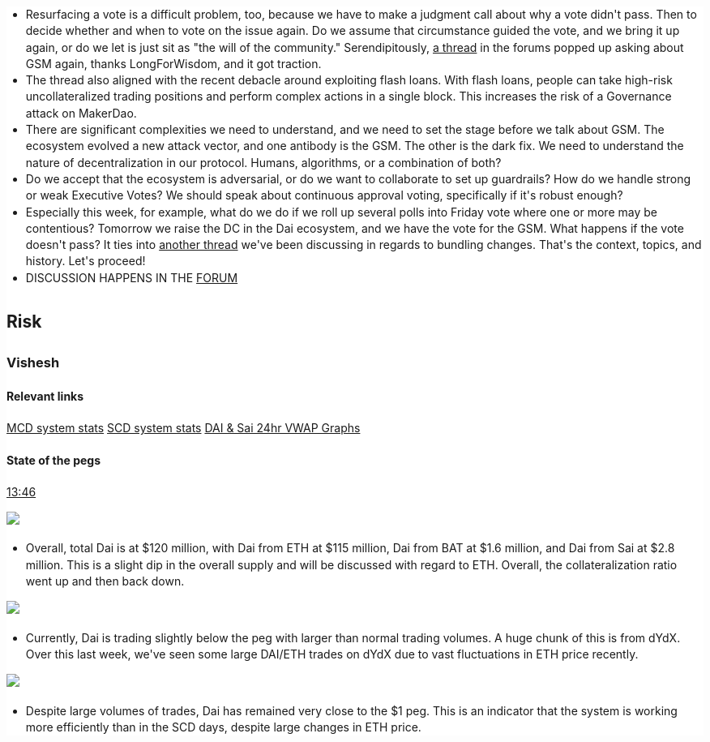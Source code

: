   * Resurfacing a vote is a difficult problem, too, because we have to make a judgment call about why a vote didn't pass. Then to decide whether and when to vote on the issue again. Do we assume that circumstance guided the vote, and we bring it up again, or do we let is just sit as "the will of the community." Serendipitously, [a thread](https://forum.makerdao.com/t/signal-request-should-we-have-another-executive-vote-regarding-the-governance-security-module/1209?u=davidutro) in the forums popped up asking about GSM again, thanks LongForWisdom, and it got traction.
  * The thread also aligned with the recent debacle around exploiting flash loans. With flash loans, people can take high-risk uncollateralized trading positions and perform complex actions in a single block. This increases the risk of a Governance attack on MakerDao.
* There are significant complexities we need to understand, and we need to set the stage before we talk about GSM. The ecosystem evolved a new attack vector, and one antibody is the GSM. The other is the dark fix. We need to understand the nature of decentralization in our protocol. Humans, algorithms, or a combination of both?
* Do we accept that the ecosystem is adversarial, or do we want to collaborate to set up guardrails? How do we handle strong or weak Executive Votes? We should speak about continuous approval voting, specifically if it's robust enough?
* Especially this week, for example, what do we do if we roll up several polls into Friday vote where one or more may be contentious? Tomorrow we raise the DC in the Dai ecosystem, and we have the vote for the GSM. What happens if the vote doesn't pass? It ties into [another thread](https://forum.makerdao.com/t/signal-request-how-do-we-handle-executive-bundling-in-relation-to-technical-changes/965) we've been discussing in regards to bundling changes. That's the context, topics, and history. Let's proceed!
* DISCUSSION HAPPENS IN THE [FORUM](https://forum.makerdao.com/)

## Risk

### Vishesh

#### Relevant links

[MCD system stats](http://daistats.com) [SCD system stats](http://saistats.com/) [DAI & Sai 24hr VWAP Graphs](http://dai.descipher.io/)

#### State of the pegs

[13:46](https://youtu.be/MtZTWK4HAYU?t=826)

![](https://i.imgur.com/EtiiZCr.png)

* Overall, total Dai is at $120 million, with Dai from ETH at $115 million, Dai from BAT at $1.6 million, and Dai from Sai at $2.8 million. This is a slight dip in the overall supply and will be discussed with regard to ETH. Overall, the collateralization ratio went up and then back down.

![](https://i.imgur.com/12Odt48.png)

* Currently, Dai is trading slightly below the peg with larger than normal trading volumes. A huge chunk of this is from dYdX. Over this last week, we've seen some large DAI/ETH trades on dYdX due to vast fluctuations in ETH price recently.

![](https://i.imgur.com/Us08S7d.png)

* Despite large volumes of trades, Dai has remained very close to the $1 peg. This is an indicator that the system is working more efficiently than in the SCD days, despite large changes in ETH price.
